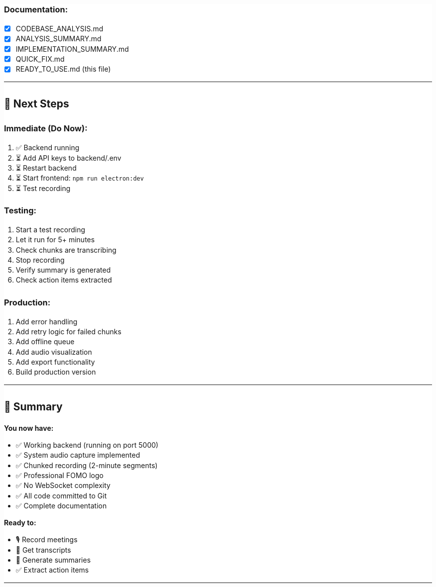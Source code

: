 ### **Documentation:**
- [x] CODEBASE_ANALYSIS.md
- [x] ANALYSIS_SUMMARY.md
- [x] IMPLEMENTATION_SUMMARY.md
- [x] QUICK_FIX.md
- [x] READY_TO_USE.md (this file)

---

## 🎯 Next Steps

### **Immediate (Do Now):**
1. ✅ Backend running
2. ⏳ Add API keys to backend/.env
3. ⏳ Restart backend
4. ⏳ Start frontend: `npm run electron:dev`
5. ⏳ Test recording

### **Testing:**
1. Start a test recording
2. Let it run for 5+ minutes
3. Check chunks are transcribing
4. Stop recording
5. Verify summary is generated
6. Check action items extracted

### **Production:**
1. Add error handling
2. Add retry logic for failed chunks
3. Add offline queue
4. Add audio visualization
5. Add export functionality
6. Build production version

---

## 🎉 Summary

**You now have:**
- ✅ Working backend (running on port 5000)
- ✅ System audio capture implemented
- ✅ Chunked recording (2-minute segments)
- ✅ Professional FOMO logo
- ✅ No WebSocket complexity
- ✅ All code committed to Git
- ✅ Complete documentation

**Ready to:**
- 🎙️ Record meetings
- 📝 Get transcripts
- 🤖 Generate summaries
- ✅ Extract action items

---